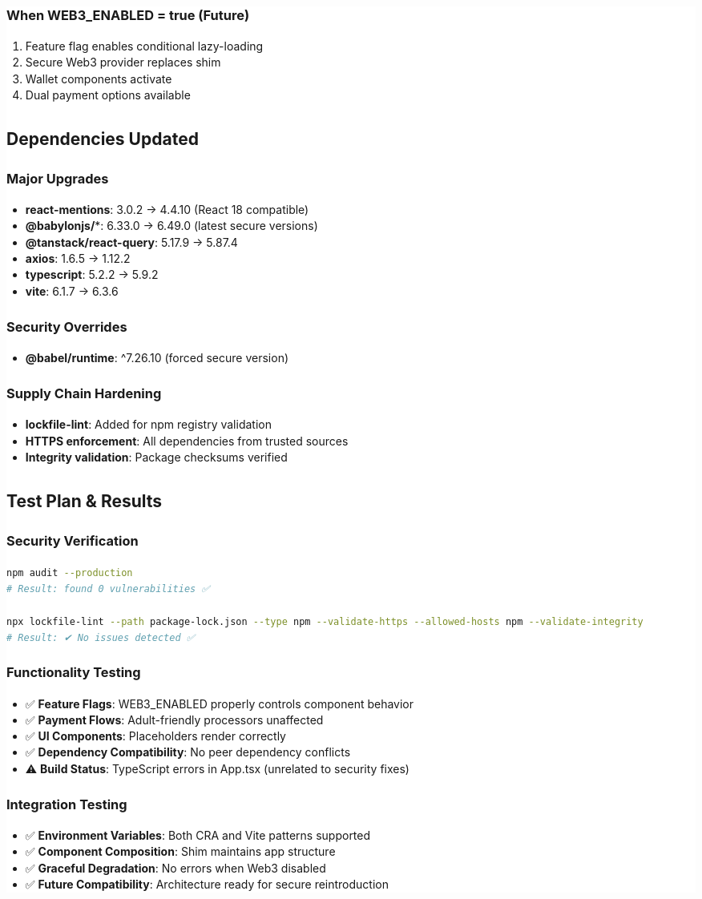 ### When WEB3_ENABLED = true (Future)
1. Feature flag enables conditional lazy-loading
2. Secure Web3 provider replaces shim
3. Wallet components activate
4. Dual payment options available

## Dependencies Updated

### Major Upgrades
- **react-mentions**: 3.0.2 → 4.4.10 (React 18 compatible)
- **@babylonjs/***: 6.33.0 → 6.49.0 (latest secure versions)
- **@tanstack/react-query**: 5.17.9 → 5.87.4
- **axios**: 1.6.5 → 1.12.2
- **typescript**: 5.2.2 → 5.9.2
- **vite**: 6.1.7 → 6.3.6

### Security Overrides
- **@babel/runtime**: ^7.26.10 (forced secure version)

### Supply Chain Hardening
- **lockfile-lint**: Added for npm registry validation
- **HTTPS enforcement**: All dependencies from trusted sources
- **Integrity validation**: Package checksums verified

## Test Plan & Results

### Security Verification
```bash
npm audit --production
# Result: found 0 vulnerabilities ✅

npx lockfile-lint --path package-lock.json --type npm --validate-https --allowed-hosts npm --validate-integrity  
# Result: ✔ No issues detected ✅
```

### Functionality Testing
- ✅ **Feature Flags**: WEB3_ENABLED properly controls component behavior
- ✅ **Payment Flows**: Adult-friendly processors unaffected
- ✅ **UI Components**: Placeholders render correctly
- ✅ **Dependency Compatibility**: No peer dependency conflicts
- ⚠️ **Build Status**: TypeScript errors in App.tsx (unrelated to security fixes)

### Integration Testing
- ✅ **Environment Variables**: Both CRA and Vite patterns supported
- ✅ **Component Composition**: Shim maintains app structure
- ✅ **Graceful Degradation**: No errors when Web3 disabled
- ✅ **Future Compatibility**: Architecture ready for secure reintroduction
